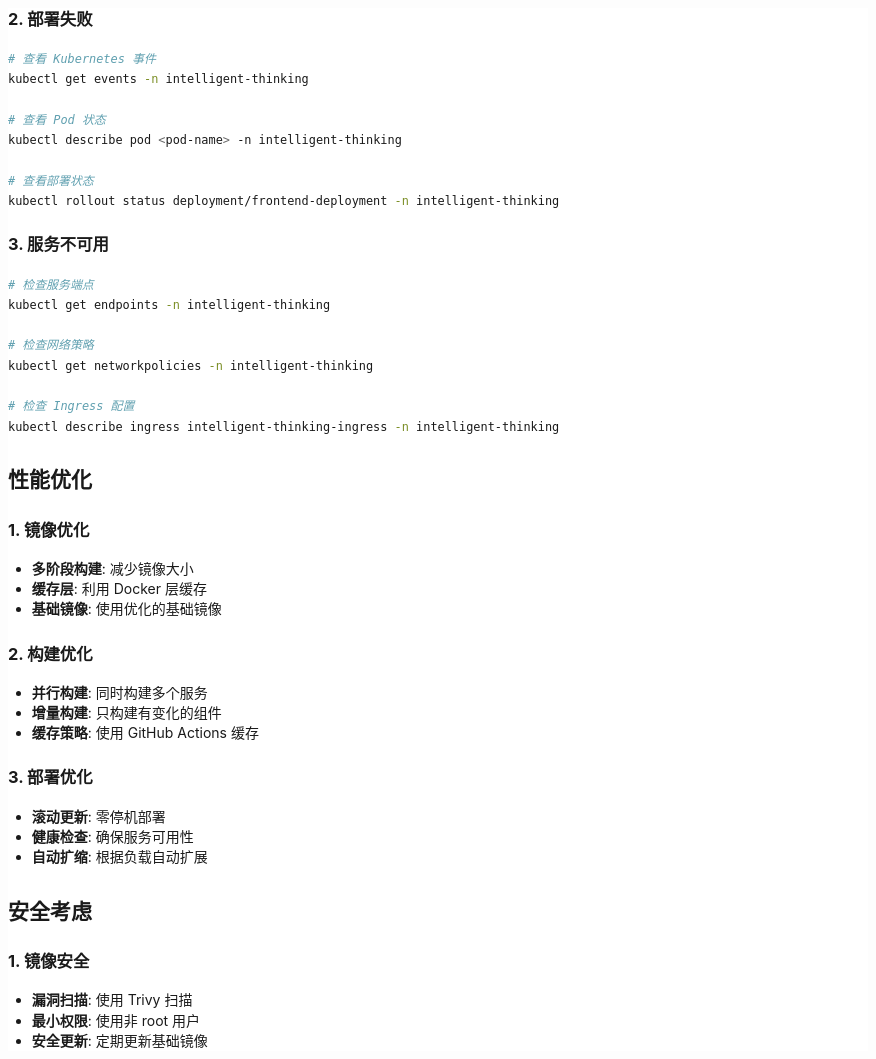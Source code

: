 ### 2. 部署失败

```bash
# 查看 Kubernetes 事件
kubectl get events -n intelligent-thinking

# 查看 Pod 状态
kubectl describe pod <pod-name> -n intelligent-thinking

# 查看部署状态
kubectl rollout status deployment/frontend-deployment -n intelligent-thinking
```

### 3. 服务不可用

```bash
# 检查服务端点
kubectl get endpoints -n intelligent-thinking

# 检查网络策略
kubectl get networkpolicies -n intelligent-thinking

# 检查 Ingress 配置
kubectl describe ingress intelligent-thinking-ingress -n intelligent-thinking
```

## 性能优化

### 1. 镜像优化

- **多阶段构建**: 减少镜像大小
- **缓存层**: 利用 Docker 层缓存
- **基础镜像**: 使用优化的基础镜像

### 2. 构建优化

- **并行构建**: 同时构建多个服务
- **增量构建**: 只构建有变化的组件
- **缓存策略**: 使用 GitHub Actions 缓存

### 3. 部署优化

- **滚动更新**: 零停机部署
- **健康检查**: 确保服务可用性
- **自动扩缩**: 根据负载自动扩展

## 安全考虑

### 1. 镜像安全

- **漏洞扫描**: 使用 Trivy 扫描
- **最小权限**: 使用非 root 用户
- **安全更新**: 定期更新基础镜像
